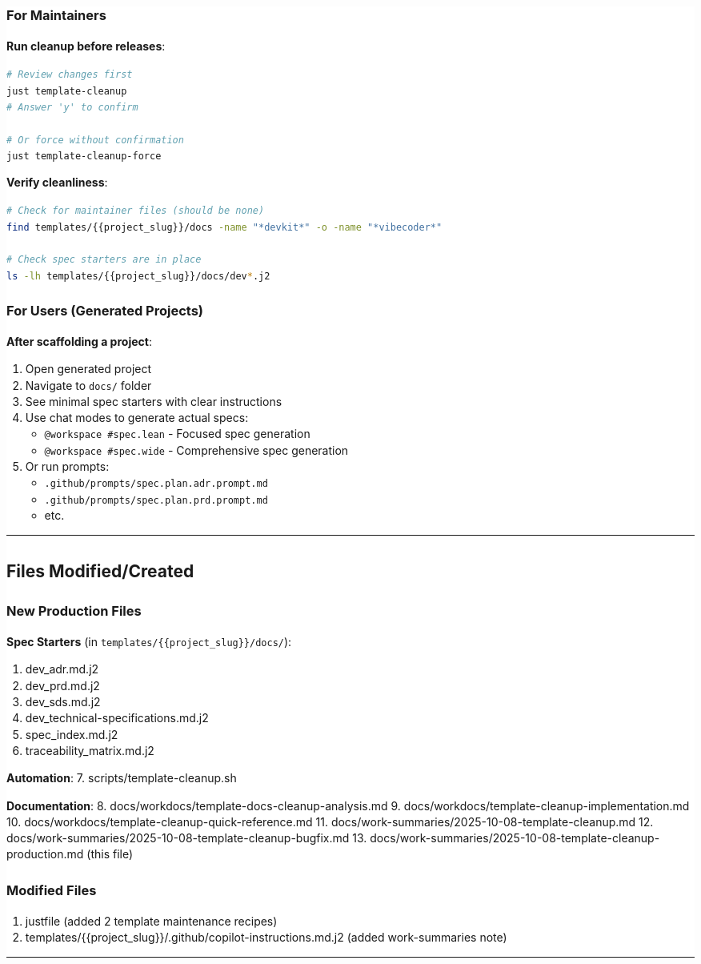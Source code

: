 
### For Maintainers

**Run cleanup before releases**:

```bash
# Review changes first
just template-cleanup
# Answer 'y' to confirm

# Or force without confirmation
just template-cleanup-force
```

**Verify cleanliness**:

```bash
# Check for maintainer files (should be none)
find templates/{{project_slug}}/docs -name "*devkit*" -o -name "*vibecoder*"

# Check spec starters are in place
ls -lh templates/{{project_slug}}/docs/dev*.j2
```

### For Users (Generated Projects)

**After scaffolding a project**:

1. Open generated project
2. Navigate to `docs/` folder
3. See minimal spec starters with clear instructions
4. Use chat modes to generate actual specs:
    - `@workspace #spec.lean` - Focused spec generation
    - `@workspace #spec.wide` - Comprehensive spec generation
5. Or run prompts:
    - `.github/prompts/spec.plan.adr.prompt.md`
    - `.github/prompts/spec.plan.prd.prompt.md`
    - etc.

---

## Files Modified/Created

### New Production Files

**Spec Starters** (in `templates/{{project_slug}}/docs/`):

1. dev_adr.md.j2
2. dev_prd.md.j2
3. dev_sds.md.j2
4. dev_technical-specifications.md.j2
5. spec_index.md.j2
6. traceability_matrix.md.j2

**Automation**: 7. scripts/template-cleanup.sh

**Documentation**: 8. docs/workdocs/template-docs-cleanup-analysis.md 9. docs/workdocs/template-cleanup-implementation.md 10. docs/workdocs/template-cleanup-quick-reference.md 11. docs/work-summaries/2025-10-08-template-cleanup.md 12. docs/work-summaries/2025-10-08-template-cleanup-bugfix.md 13. docs/work-summaries/2025-10-08-template-cleanup-production.md (this file)

### Modified Files

1. justfile (added 2 template maintenance recipes)
2. templates/{{project_slug}}/.github/copilot-instructions.md.j2 (added work-summaries note)

---
